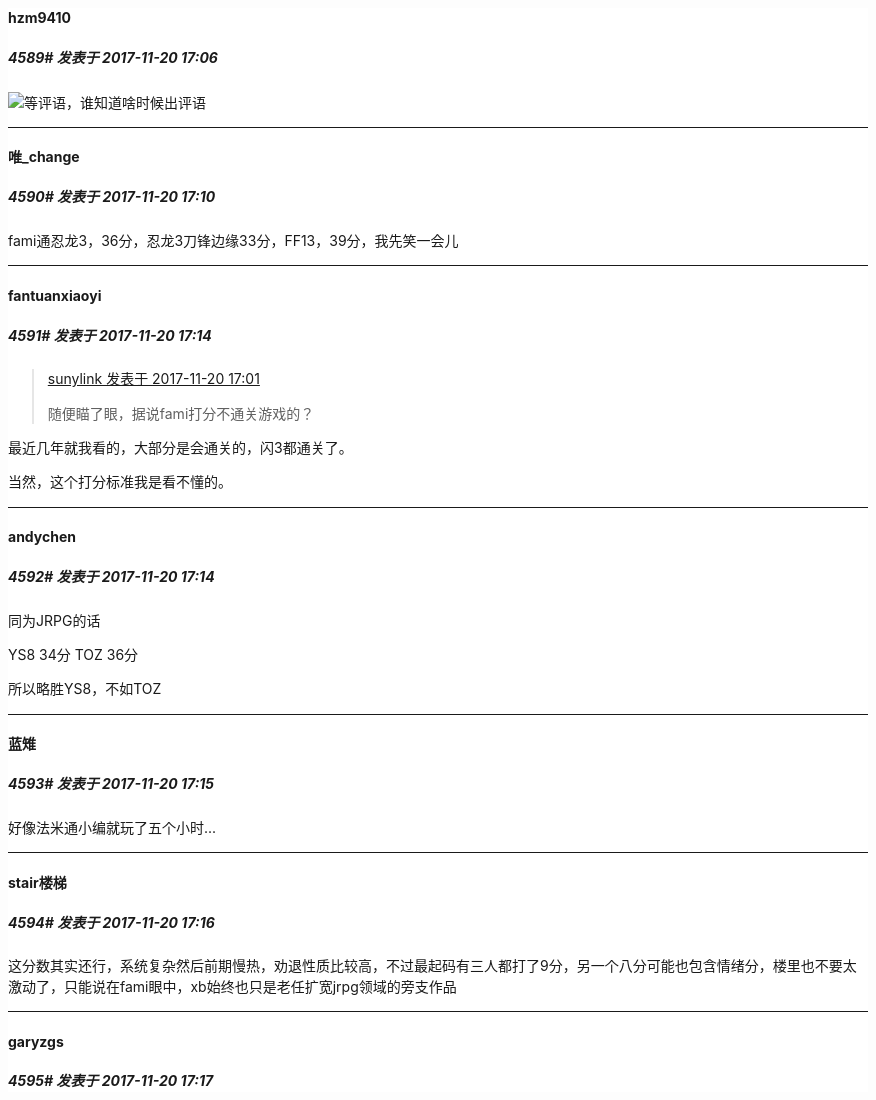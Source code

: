 ####  hzm9410  
##### 4589#       发表于 2017-11-20 17:06

<img src="https://static.saraba1st.com/image/smiley/face2017/002.png" referrerpolicy="no-referrer">等评语，谁知道啥时候出评语

*****

####  唯_change  
##### 4590#       发表于 2017-11-20 17:10

fami通忍龙3，36分，忍龙3刀锋边缘33分，FF13，39分，我先笑一会儿



*****

####  fantuanxiaoyi  
##### 4591#       发表于 2017-11-20 17:14

<blockquote><a href="httphttps://bbs.saraba1st.com/2b/forum.php?mod=redirect&amp;goto=findpost&amp;pid=37783833&amp;ptid=1368000" target="_blank">sunylink 发表于 2017-11-20 17:01</a>

随便瞄了眼，据说fami打分不通关游戏的？</blockquote>
最近几年就我看的，大部分是会通关的，闪3都通关了。

当然，这个打分标准我是看不懂的。

*****

####  andychen  
##### 4592#       发表于 2017-11-20 17:14

同为JRPG的话

YS8 34分 TOZ 36分

所以略胜YS8，不如TOZ

*****

####  蓝雉  
##### 4593#       发表于 2017-11-20 17:15

好像法米通小编就玩了五个小时...

*****

####  stair楼梯  
##### 4594#       发表于 2017-11-20 17:16

这分数其实还行，系统复杂然后前期慢热，劝退性质比较高，不过最起码有三人都打了9分，另一个八分可能也包含情绪分，楼里也不要太激动了，只能说在fami眼中，xb始终也只是老任扩宽jrpg领域的旁支作品

*****

####  garyzgs  
##### 4595#       发表于 2017-11-20 17:17
